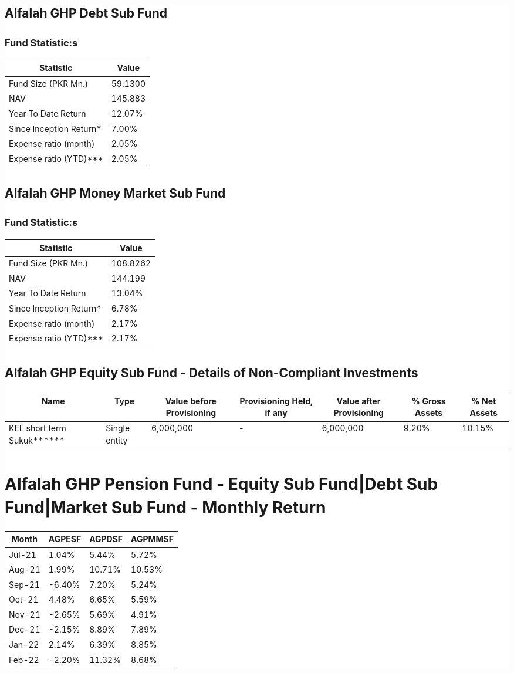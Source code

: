 ## Alfalah GHP Debt Sub Fund

### Fund Statistic:s

| Statistic                 | Value   |
| ------------------------- | ------- |
| Fund Size (PKR Mn.)       | 59.1300 |
| NAV                       | 145.883 |
| Year To Date Return       | 12.07%  |
| Since Inception Return\*  | 7.00%   |
| Expense ratio (month)     | 2.05%   |
| Expense ratio (YTD)\*\*\* | 2.05%   |

## Alfalah GHP Money Market Sub Fund

### Fund Statistic:s

| Statistic                 | Value    |
| ------------------------- | -------- |
| Fund Size (PKR Mn.)       | 108.8262 |
| NAV                       | 144.199  |
| Year To Date Return       | 13.04%   |
| Since Inception Return\*  | 6.78%    |
| Expense ratio (month)     | 2.17%    |
| Expense ratio (YTD)\*\*\* | 2.17%    |

## Alfalah GHP Equity Sub Fund - Details of Non-Compliant Investments

| Name                         | Type          | Value before Provisioning | Provisioning Held, if any | Value after Provisioning | % Gross Assets | % Net Assets |
| ---------------------------- | ------------- | ------------------------- | ------------------------- | ------------------------ | -------------- | ------------ |
| KEL short term Sukuk**\*\*** | Single entity | 6,000,000                 | -                         | 6,000,000                | 9.20%          | 10.15%       |

# Alfalah GHP Pension Fund - Equity Sub Fund|Debt Sub Fund|Market Sub Fund - Monthly Return

| Month  | AGPESF | AGPDSF | AGPMMSF |
| ------ | ------ | ------ | ------- |
| Jul-21 | 1.04%  | 5.44%  | 5.72%   |
| Aug-21 | 1.99%  | 10.71% | 10.53%  |
| Sep-21 | -6.40% | 7.20%  | 5.24%   |
| Oct-21 | 4.48%  | 6.65%  | 5.59%   |
| Nov-21 | -2.65% | 5.69%  | 4.91%   |
| Dec-21 | -2.15% | 8.89%  | 7.89%   |
| Jan-22 | 2.14%  | 6.39%  | 8.85%   |
| Feb-22 | -2.20% | 11.32% | 8.68%   |